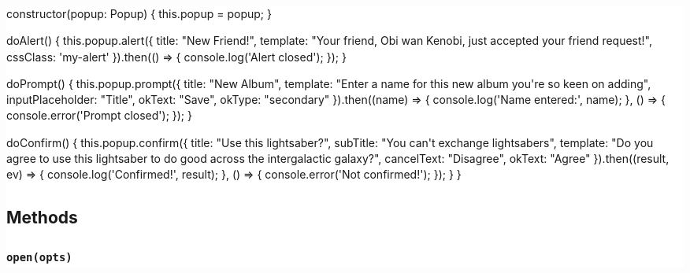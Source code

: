   constructor(popup: Popup) {
    this.popup = popup;
  }

  doAlert() {
    this.popup.alert({
      title: &quot;New Friend!&quot;,
      template: &quot;Your friend, Obi wan Kenobi, just accepted your friend request!&quot;,
      cssClass: &#39;my-alert&#39;
    }).then(() =&gt; {
      console.log(&#39;Alert closed&#39;);
    });
  }

  doPrompt() {
    this.popup.prompt({
      title: &quot;New Album&quot;,
      template: &quot;Enter a name for this new album you&#39;re so keen on adding&quot;,
      inputPlaceholder: &quot;Title&quot;,
      okText: &quot;Save&quot;,
      okType: &quot;secondary&quot;
    }).then((name) =&gt; {
      console.log(&#39;Name entered:&#39;, name);
    }, () =&gt; {
      console.error(&#39;Prompt closed&#39;);
    });
  }

  doConfirm() {
    this.popup.confirm({
      title: &quot;Use this lightsaber?&quot;,
      subTitle: &quot;You can&#39;t exchange lightsabers&quot;,
      template: &quot;Do you agree to use this lightsaber to do good across the intergalactic galaxy?&quot;,
      cancelText: &quot;Disagree&quot;,
      okText: &quot;Agree&quot;
    }).then((result, ev) =&gt; {
      console.log(&#39;Confirmed!&#39;, result);
    }, () =&gt; {
      console.error(&#39;Not confirmed!&#39;);
    });
  }
}
</code></pre>







<h2>Methods</h2>

<div id="open"></div>

<h3>
<code>open(opts)</code>
